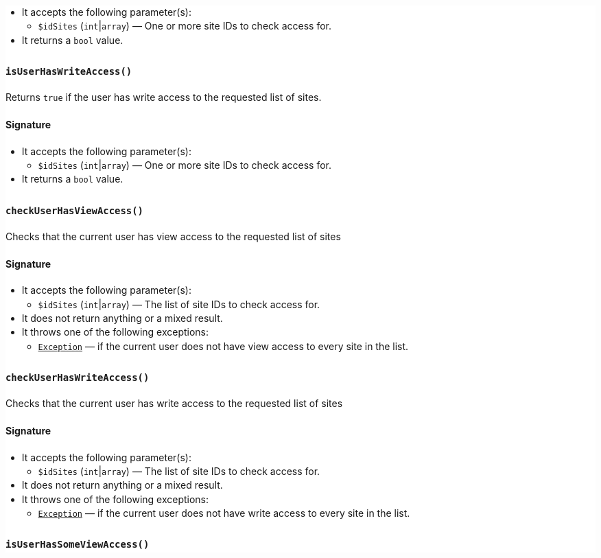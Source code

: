 -  It accepts the following parameter(s):
    - `$idSites` (`int`|`array`) &mdash;
       One or more site IDs to check access for.
- It returns a `bool` value.

<a name="isuserhaswriteaccess" id="isuserhaswriteaccess"></a>
<a name="isUserHasWriteAccess" id="isUserHasWriteAccess"></a>
### `isUserHasWriteAccess()`

Returns `true` if the user has write access to the requested list of sites.

#### Signature

-  It accepts the following parameter(s):
    - `$idSites` (`int`|`array`) &mdash;
       One or more site IDs to check access for.
- It returns a `bool` value.

<a name="checkuserhasviewaccess" id="checkuserhasviewaccess"></a>
<a name="checkUserHasViewAccess" id="checkUserHasViewAccess"></a>
### `checkUserHasViewAccess()`

Checks that the current user has view access to the requested list of sites

#### Signature

-  It accepts the following parameter(s):
    - `$idSites` (`int`|`array`) &mdash;
       The list of site IDs to check access for.
- It does not return anything or a mixed result.
- It throws one of the following exceptions:
    - [`Exception`](http://php.net/class.Exception) &mdash; if the current user does not have view access to every site in the list.

<a name="checkuserhaswriteaccess" id="checkuserhaswriteaccess"></a>
<a name="checkUserHasWriteAccess" id="checkUserHasWriteAccess"></a>
### `checkUserHasWriteAccess()`

Checks that the current user has write access to the requested list of sites

#### Signature

-  It accepts the following parameter(s):
    - `$idSites` (`int`|`array`) &mdash;
       The list of site IDs to check access for.
- It does not return anything or a mixed result.
- It throws one of the following exceptions:
    - [`Exception`](http://php.net/class.Exception) &mdash; if the current user does not have write access to every site in the list.

<a name="isuserhassomeviewaccess" id="isuserhassomeviewaccess"></a>
<a name="isUserHasSomeViewAccess" id="isUserHasSomeViewAccess"></a>
### `isUserHasSomeViewAccess()`
